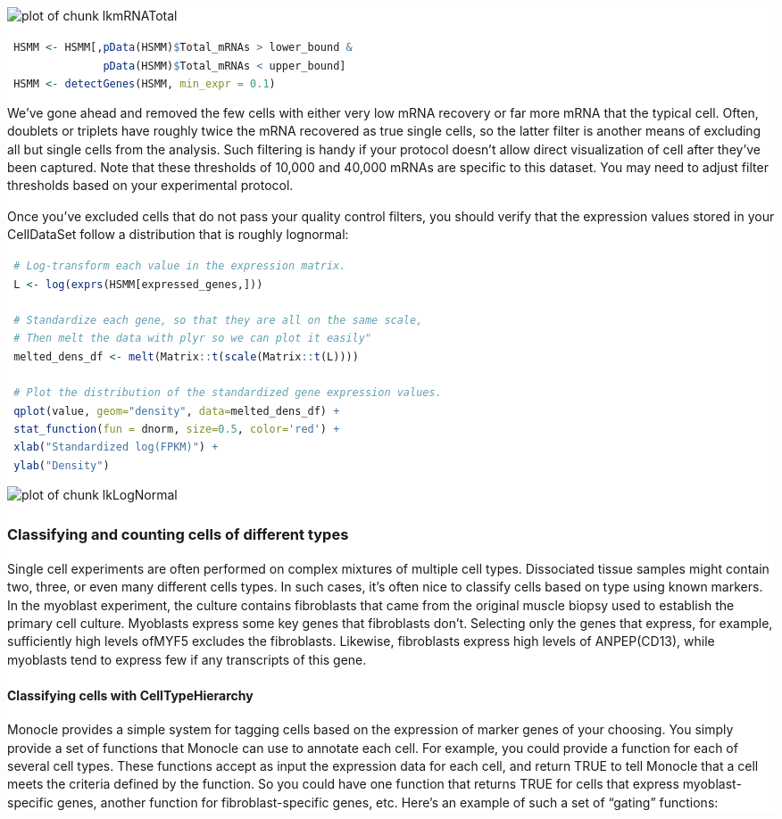 ![plot of chunk lkmRNATotal](/mnt100/home/Dropbox/SingleCell/Jun2017/R/Scripts/figure/M3A/lkmRNATotal-1.png)

```r
 HSMM <- HSMM[,pData(HSMM)$Total_mRNAs > lower_bound &
               pData(HSMM)$Total_mRNAs < upper_bound]
 HSMM <- detectGenes(HSMM, min_expr = 0.1)
```

We’ve  gone  ahead  and  removed  the  few  cells  with  either  very  low  mRNA  recovery  or  far  more  mRNA  that  the typical cell.  Often, doublets or triplets have roughly twice the mRNA recovered as true single cells, so the latter filter is another means of excluding all but single cells from the analysis.  Such filtering is handy if your protocol doesn’t allow direct visualization of cell after they’ve been captured.  Note that these thresholds of 10,000 and 40,000 mRNAs are specific to this dataset.  You may need to adjust filter thresholds based on your experimental protocol.

Once you’ve excluded cells that do not pass your quality control filters, you should verify that the expression values stored in your CellDataSet follow a distribution that is roughly lognormal:


```r
 # Log-transform each value in the expression matrix.
 L <- log(exprs(HSMM[expressed_genes,]))

 # Standardize each gene, so that they are all on the same scale,
 # Then melt the data with plyr so we can plot it easily"
 melted_dens_df <- melt(Matrix::t(scale(Matrix::t(L))))

 # Plot the distribution of the standardized gene expression values.
 qplot(value, geom="density", data=melted_dens_df) +  
 stat_function(fun = dnorm, size=0.5, color='red') +
 xlab("Standardized log(FPKM)") +
 ylab("Density")
```

![plot of chunk lkLogNormal](/mnt100/home/Dropbox/SingleCell/Jun2017/R/Scripts/figure/M3A/lkLogNormal-1.png)

### Classifying and counting cells of different types

Single  cell  experiments  are  often  performed  on  complex  mixtures  of  multiple  cell  types.   Dissociated  tissue  samples might  contain  two,  three,  or  even  many  different  cells  types.  In  such  cases,  it’s  often  nice  to  classify  cells  based  on type  using  known  markers.  In  the  myoblast  experiment,  the  culture  contains  fibroblasts  that  came  from  the  original muscle  biopsy  used  to  establish  the  primary  cell  culture.   Myoblasts  express  some  key  genes  that  fibroblasts  don’t. Selecting only the genes that express, for example, sufficiently high levels ofMYF5 excludes the fibroblasts.  Likewise, fibroblasts express high levels of ANPEP(CD13), while myoblasts tend to express few if any transcripts of this gene.

#### Classifying cells with CellTypeHierarchy

Monocle  provides  a  simple  system  for  tagging  cells  based  on  the  expression  of  marker  genes  of  your  choosing.   You simply provide a set of functions that Monocle can use to annotate each cell.  For example, you could provide a function for each of several cell types.  These functions accept as input the expression data for each cell, and return TRUE to tell Monocle that a cell meets the criteria defined by the function.  So you could have one function that returns TRUE for cells that express myoblast-specific genes, another function for fibroblast-specific genes, etc.  Here’s an example of such a set of “gating” functions:
